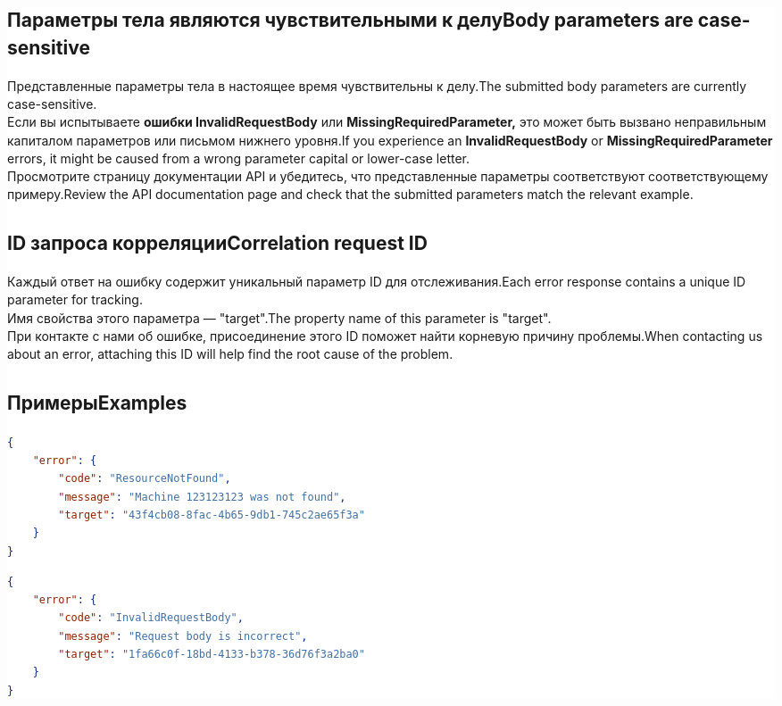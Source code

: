 ## <a name="body-parameters-are-case-sensitive"></a><span data-ttu-id="efb6c-175">Параметры тела являются чувствительными к делу</span><span class="sxs-lookup"><span data-stu-id="efb6c-175">Body parameters are case-sensitive</span></span>

<span data-ttu-id="efb6c-176">Представленные параметры тела в настоящее время чувствительны к делу.</span><span class="sxs-lookup"><span data-stu-id="efb6c-176">The submitted body parameters are currently case-sensitive.</span></span>
<br><span data-ttu-id="efb6c-177">Если вы испытываете **ошибки InvalidRequestBody** или **MissingRequiredParameter,** это может быть вызвано неправильным капиталом параметров или письмом нижнего уровня.</span><span class="sxs-lookup"><span data-stu-id="efb6c-177">If you experience an **InvalidRequestBody** or **MissingRequiredParameter** errors, it might be caused from a wrong parameter capital or lower-case letter.</span></span>
<br><span data-ttu-id="efb6c-178">Просмотрите страницу документации API и убедитесь, что представленные параметры соответствуют соответствующему примеру.</span><span class="sxs-lookup"><span data-stu-id="efb6c-178">Review the API documentation page and check that the submitted parameters match the relevant example.</span></span>

## <a name="correlation-request-id"></a><span data-ttu-id="efb6c-179">ID запроса корреляции</span><span class="sxs-lookup"><span data-stu-id="efb6c-179">Correlation request ID</span></span>

<span data-ttu-id="efb6c-180">Каждый ответ на ошибку содержит уникальный параметр ID для отслеживания.</span><span class="sxs-lookup"><span data-stu-id="efb6c-180">Each error response contains a unique ID parameter for tracking.</span></span>
<br><span data-ttu-id="efb6c-181">Имя свойства этого параметра — "target".</span><span class="sxs-lookup"><span data-stu-id="efb6c-181">The property name of this parameter is "target".</span></span>
<br><span data-ttu-id="efb6c-182">При контакте с нами об ошибке, присоединение этого ID поможет найти корневую причину проблемы.</span><span class="sxs-lookup"><span data-stu-id="efb6c-182">When contacting us about an error, attaching this ID will help find the root cause of the problem.</span></span>

## <a name="examples"></a><span data-ttu-id="efb6c-183">Примеры</span><span class="sxs-lookup"><span data-stu-id="efb6c-183">Examples</span></span>

```json
{
    "error": {
        "code": "ResourceNotFound",
        "message": "Machine 123123123 was not found",
        "target": "43f4cb08-8fac-4b65-9db1-745c2ae65f3a"
    }
}
```


```json
{
    "error": {
        "code": "InvalidRequestBody",
        "message": "Request body is incorrect",
        "target": "1fa66c0f-18bd-4133-b378-36d76f3a2ba0"
    }
}
```

